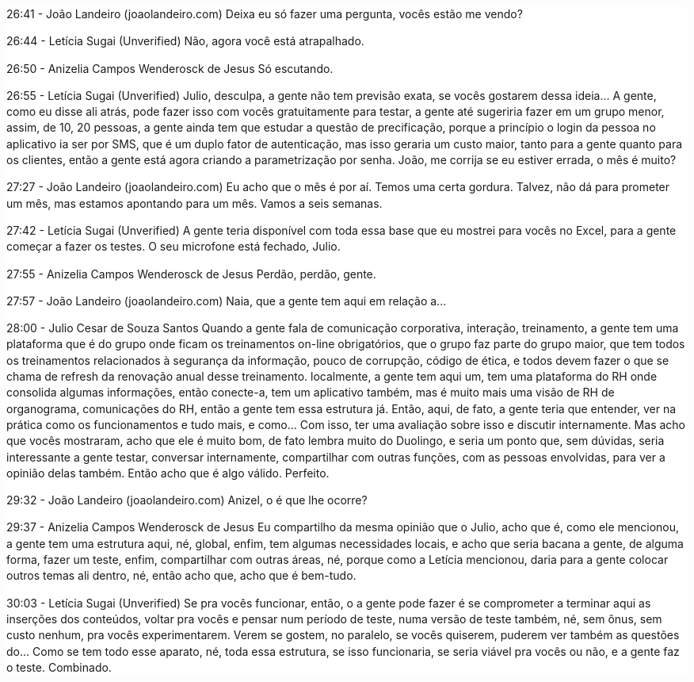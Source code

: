 26:41 - João Landeiro (joaolandeiro.com)
  Deixa eu só fazer uma pergunta, vocês estão me vendo?

26:44 - Letícia Sugai (Unverified)
  Não, agora você está atrapalhado.

26:50 - Anizelia Campos Wenderosck de Jesus
  Só escutando.

26:55 - Letícia Sugai (Unverified)
  Julio, desculpa, a gente não tem previsão exata, se vocês gostarem dessa ideia... A gente, como eu disse ali atrás, pode fazer isso com vocês gratuitamente para testar, a gente até sugeriria fazer em um grupo menor, assim, de 10, 20 pessoas, a gente ainda tem que estudar a questão de precificação, porque a princípio o login da pessoa no aplicativo ia ser por SMS, que é um duplo fator de autenticação, mas isso geraria um custo maior, tanto para a gente quanto para os clientes, então a gente está agora criando a parametrização por senha.  João, me corrija se eu estiver errada, o mês é muito?

27:27 - João Landeiro (joaolandeiro.com)
  Eu acho que o mês é por aí. Temos uma certa gordura. Talvez, não dá para prometer um mês, mas estamos apontando para um mês.  Vamos a seis semanas.

27:42 - Letícia Sugai (Unverified)
  A gente teria disponível com toda essa base que eu mostrei para vocês no Excel, para a gente começar a fazer os testes.  O seu microfone está fechado, Julio.

27:55 - Anizelia Campos Wenderosck de Jesus
  Perdão, perdão, gente.

27:57 - João Landeiro (joaolandeiro.com)
  Naia, que a gente tem aqui em relação a...

28:00 - Julio Cesar de Souza Santos
  Quando a gente fala de comunicação corporativa, interação, treinamento, a gente tem uma plataforma que é do grupo onde ficam os treinamentos on-line obrigatórios, que o grupo faz parte do grupo maior, que tem todos os treinamentos relacionados à segurança da informação, pouco de corrupção, código de ética, e todos devem fazer o que se chama de refresh da renovação anual desse treinamento.  localmente, a gente tem aqui um, tem uma plataforma do RH onde consolida algumas informações, então conecte-a, tem um aplicativo também, mas é muito mais uma visão de RH de organograma, comunicações do RH, então a gente tem essa estrutura já.  Então, aqui, de fato, a gente teria que entender, ver na prática como os funcionamentos e tudo mais, e como...  Com isso, ter uma avaliação sobre isso e discutir internamente. Mas acho que vocês mostraram, acho que ele é muito bom, de fato lembra muito do Duolingo, e seria um ponto que, sem dúvidas, seria interessante a gente testar, conversar internamente, compartilhar com outras funções, com as pessoas envolvidas, para ver a opinião delas também.  Então acho que é algo válido. Perfeito.

29:32 - João Landeiro (joaolandeiro.com)
  Anizel, o é que lhe ocorre?

29:37 - Anizelia Campos Wenderosck de Jesus
  Eu compartilho da mesma opinião que o Julio, acho que é, como ele mencionou, a gente tem uma estrutura aqui, né, global, enfim, tem algumas necessidades locais, e acho que seria bacana a gente, de alguma forma, fazer um teste, enfim, compartilhar com outras áreas, né, porque como a Letícia mencionou, daria para a gente colocar outros temas ali dentro, né, então acho que, acho que é bem-tudo.

30:03 - Letícia Sugai (Unverified)
  Se pra vocês funcionar, então, o a gente pode fazer é se comprometer a terminar aqui as inserções dos conteúdos, voltar pra vocês e pensar num período de teste, numa versão de teste também, né, sem ônus, sem custo nenhum, pra vocês experimentarem.  Verem se gostem, no paralelo, se vocês quiserem, puderem ver também as questões do... Como se tem todo esse aparato, né, toda essa estrutura, se isso funcionaria, se seria viável pra vocês ou não, e a gente faz o teste.  Combinado.
